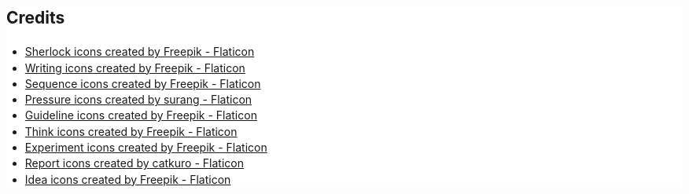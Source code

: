 ## Credits

- [Sherlock icons created by Freepik - Flaticon](https://www.flaticon.com/free-icons/sherlock)
- [Writing icons created by Freepik - Flaticon](https://www.flaticon.com/free-icons/writing)
- [Sequence icons created by Freepik - Flaticon](https://www.flaticon.com/free-icons/sequence)
- [Pressure icons created by surang - Flaticon](https://www.flaticon.com/free-icons/pressure)
- [Guideline icons created by Freepik - Flaticon](https://www.flaticon.com/free-icons/guideline)
- [Think icons created by Freepik - Flaticon](https://www.flaticon.com/free-icons/think)
- [Experiment icons created by Freepik - Flaticon](https://www.flaticon.com/free-icons/experiment)
- [Report icons created by catkuro - Flaticon](https://www.flaticon.com/free-icons/report)
- [Idea icons created by Freepik - Flaticon](https://www.flaticon.com/free-icons/idea)
